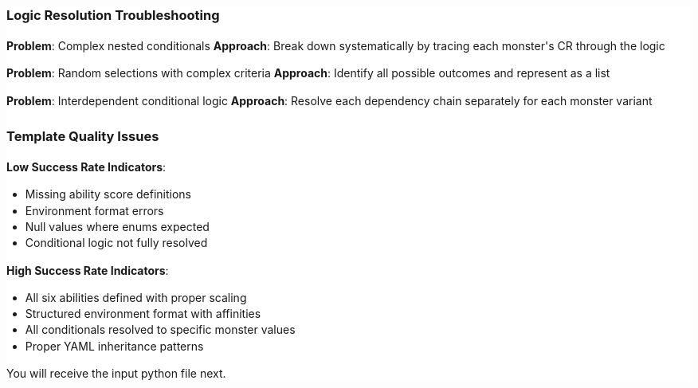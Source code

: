 ### Logic Resolution Troubleshooting

**Problem**: Complex nested conditionals
**Approach**: Break down systematically by tracing each monster's CR through the logic

**Problem**: Random selections with complex criteria
**Approach**: Identify all possible outcomes and represent as a list

**Problem**: Interdependent conditional logic
**Approach**: Resolve each dependency chain separately for each monster variant

### Template Quality Issues

**Low Success Rate Indicators**:
- Missing ability score definitions
- Environment format errors  
- Null values where enums expected
- Conditional logic not fully resolved

**High Success Rate Indicators**:
- All six abilities defined with proper scaling
- Structured environment format with affinities
- All conditionals resolved to specific monster values
- Proper YAML inheritance patterns

You will receive the input python file next.